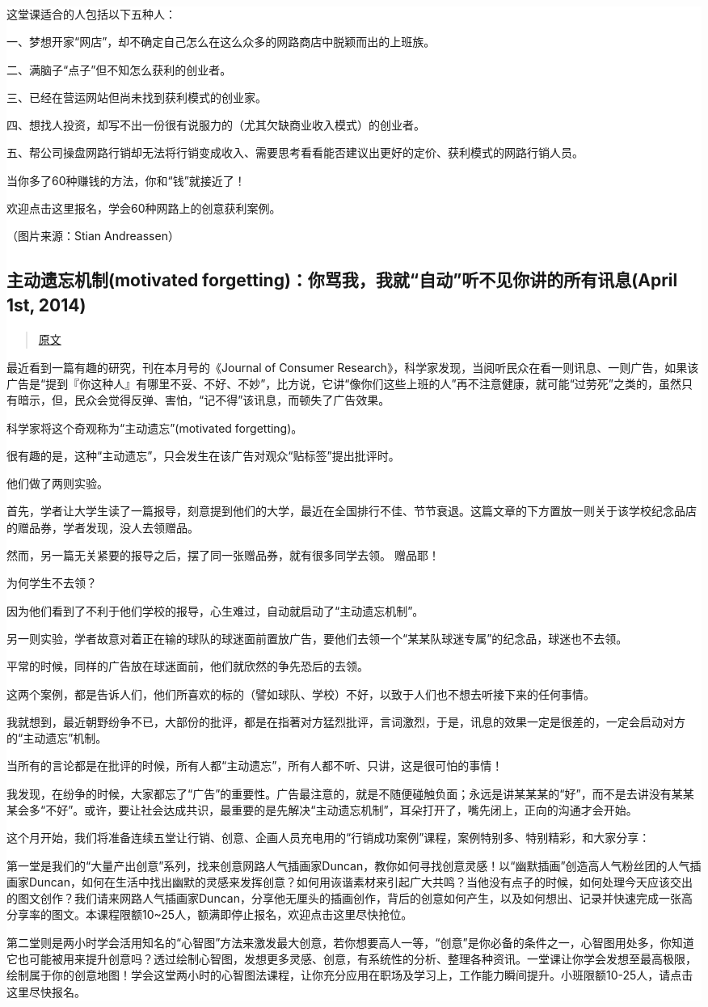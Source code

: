 这堂课适合的人包括以下五种人：

一、梦想开家“网店”，却不确定自己怎么在这么众多的网路商店中脱颖而出的上班族。

二、满脑子“点子”但不知怎么获利的创业者。

三、已经在营运网站但尚未找到获利模式的创业家。

四、想找人投资，却写不出一份很有说服力的（尤其欠缺商业收入模式）的创业者。

五、帮公司操盘网路行销却无法将行销变成收入、需要思考看看能否建议出更好的定价、获利模式的网路行销人员。

当你多了60种赚钱的方法，你和“钱”就接近了！

欢迎点击这里报名，学会60种网路上的创意获利案例。

（图片来源：Stian Andreassen）

## 主动遗忘机制(motivated forgetting)：你骂我，我就“自动”听不见你讲的所有讯息(April 1st,  2014)

> [原文](http://mr6.cc/?p=10514)


最近看到一篇有趣的研究，刊在本月号的《Journal of Consumer Research》，科学家发现，当阅听民众在看一则讯息、一则广告，如果该广告是“提到『你这种人』有哪里不妥、不好、不妙”，比方说，它讲“像你们这些上班的人”再不注意健康，就可能“过劳死”之类的，虽然只有暗示，但，民众会觉得反弹、害怕，“记不得”该讯息，而顿失了广告效果。

科学家将这个奇观称为“主动遗忘”(motivated forgetting)。

很有趣的是，这种“主动遗忘”，只会发生在该广告对观众“贴标签”提出批评时。

他们做了两则实验。

首先，学者让大学生读了一篇报导，刻意提到他们的大学，最近在全国排行不佳、节节衰退。这篇文章的下方置放一则关于该学校纪念品店的赠品券，学者发现，没人去领赠品。

然而，另一篇无关紧要的报导之后，摆了同一张赠品券，就有很多同学去领。 赠品耶！

为何学生不去领？

因为他们看到了不利于他们学校的报导，心生难过，自动就启动了“主动遗忘机制”。

另一则实验，学者故意对着正在输的球队的球迷面前置放广告，要他们去领一个“某某队球迷专属”的纪念品，球迷也不去领。

平常的时候，同样的广告放在球迷面前，他们就欣然的争先恐后的去领。

这两个案例，都是告诉人们，他们所喜欢的标的（譬如球队、学校）不好，以致于人们也不想去听接下来的任何事情。

我就想到，最近朝野纷争不已，大部份的批评，都是在指著对方猛烈批评，言词激烈，于是，讯息的效果一定是很差的，一定会启动对方的“主动遗忘”机制。

当所有的言论都是在批评的时候，所有人都“主动遗忘”，所有人都不听、只讲，这是很可怕的事情！

我发现，在纷争的时候，大家都忘了“广告”的重要性。广告最注意的，就是不随便碰触负面；永远是讲某某某的“好”，而不是去讲没有某某某会多“不好”。或许，要让社会达成共识，最重要的是先解决“主动遗忘机制”，耳朵打开了，嘴先闭上，正向的沟通才会开始。

这个月开始，我们将准备连续五堂让行销、创意、企画人员充电用的“行销成功案例”课程，案例特别多、特别精彩，和大家分享：

第一堂是我们的“大量产出创意”系列，找来创意网路人气插画家Duncan，教你如何寻找创意灵感！以“幽默插画”创造高人气粉丝团的人气插画家Duncan，如何在生活中找出幽默的灵感来发挥创意？如何用诙谐素材来引起广大共鸣？当他没有点子的时候，如何处理今天应该交出的图文创作？我们请来网路人气插画家Duncan，分享他无厘头的插画创作，背后的创意如何产生，以及如何想出、记录并快速完成一张高分享率的图文。本课程限额10~25人，额满即停止报名，欢迎点击这里尽快抢位。

第二堂则是两小时学会活用知名的“心智图”方法来激发最大创意，若你想要高人一等，“创意”是你必备的条件之一，心智图用处多，你知道它也可能被用来提升创意吗？透过绘制心智图，发想更多灵感、创意，有系统性的分析、整理各种资讯。一堂课让你学会发想至最高极限，绘制属于你的创意地图！学会这堂两小时的心智图法课程，让你充分应用在职场及学习上，工作能力瞬间提升。小班限额10-25人，请点击这里尽快报名。
